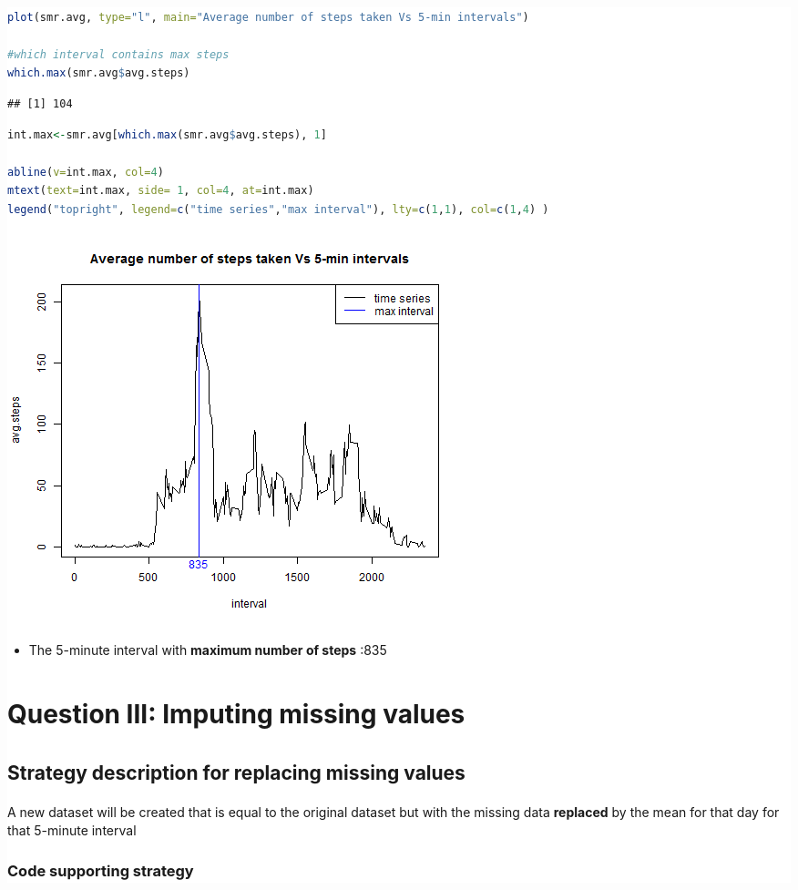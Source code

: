 ```r
plot(smr.avg, type="l", main="Average number of steps taken Vs 5-min intervals")

#which interval contains max steps
which.max(smr.avg$avg.steps)
```

```
## [1] 104
```

```r
int.max<-smr.avg[which.max(smr.avg$avg.steps), 1]

abline(v=int.max, col=4)
mtext(text=int.max, side= 1, col=4, at=int.max)
legend("topright", legend=c("time series","max interval"), lty=c(1,1), col=c(1,4) )
```

![plot of chunk unnamed-chunk-3](figure/unnamed-chunk-3-1.png) 
- The 5-minute interval with **maximum number of steps** :835


# Question III: Imputing missing values

## Strategy description for replacing missing values
A new dataset will be created that is equal to the original dataset but with the 
missing data **replaced** by the mean for that day for that 5-minute interval
### Code supporting strategy
